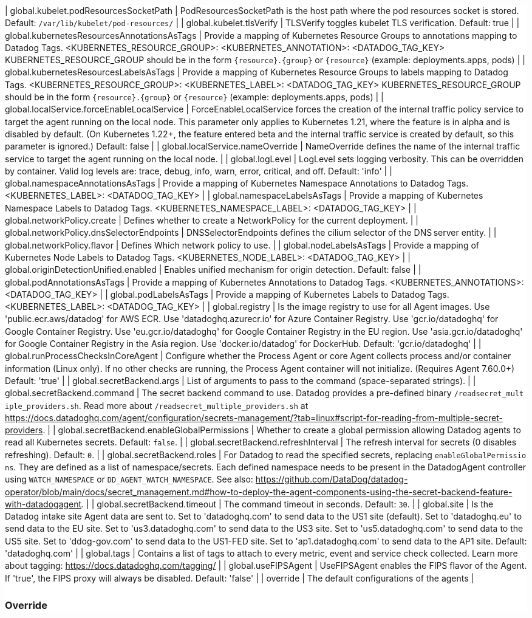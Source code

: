 | global.kubelet.podResourcesSocketPath | PodResourcesSocketPath is the host path where the pod resources socket is stored. Default: `/var/lib/kubelet/pod-resources/` |
| global.kubelet.tlsVerify | TLSVerify toggles kubelet TLS verification. Default: true |
| global.kubernetesResourcesAnnotationsAsTags | Provide a mapping of Kubernetes Resource Groups to annotations mapping to Datadog Tags. <KUBERNETES_RESOURCE_GROUP>: 		<KUBERNETES_ANNOTATION>: <DATADOG_TAG_KEY> KUBERNETES_RESOURCE_GROUP should be in the form `{resource}.{group}` or `{resource}` (example: deployments.apps, pods) |
| global.kubernetesResourcesLabelsAsTags | Provide a mapping of Kubernetes Resource Groups to labels mapping to Datadog Tags. <KUBERNETES_RESOURCE_GROUP>: 		<KUBERNETES_LABEL>: <DATADOG_TAG_KEY> KUBERNETES_RESOURCE_GROUP should be in the form `{resource}.{group}` or `{resource}` (example: deployments.apps, pods) |
| global.localService.forceEnableLocalService | ForceEnableLocalService forces the creation of the internal traffic policy service to target the agent running on the local node. This parameter only applies to Kubernetes 1.21, where the feature is in alpha and is disabled by default. (On Kubernetes 1.22+, the feature entered beta and the internal traffic service is created by default, so this parameter is ignored.) Default: false |
| global.localService.nameOverride | NameOverride defines the name of the internal traffic service to target the agent running on the local node. |
| global.logLevel | LogLevel sets logging verbosity. This can be overridden by container. Valid log levels are: trace, debug, info, warn, error, critical, and off. Default: 'info' |
| global.namespaceAnnotationsAsTags | Provide a mapping of Kubernetes Namespace Annotations to Datadog Tags. <KUBERNETES_LABEL>: <DATADOG_TAG_KEY> |
| global.namespaceLabelsAsTags | Provide a mapping of Kubernetes Namespace Labels to Datadog Tags. <KUBERNETES_NAMESPACE_LABEL>: <DATADOG_TAG_KEY> |
| global.networkPolicy.create | Defines whether to create a NetworkPolicy for the current deployment. |
| global.networkPolicy.dnsSelectorEndpoints | DNSSelectorEndpoints defines the cilium selector of the DNS server entity. |
| global.networkPolicy.flavor | Defines Which network policy to use. |
| global.nodeLabelsAsTags | Provide a mapping of Kubernetes Node Labels to Datadog Tags. <KUBERNETES_NODE_LABEL>: <DATADOG_TAG_KEY> |
| global.originDetectionUnified.enabled | Enables unified mechanism for origin detection. Default: false |
| global.podAnnotationsAsTags | Provide a mapping of Kubernetes Annotations to Datadog Tags. <KUBERNETES_ANNOTATIONS>: <DATADOG_TAG_KEY> |
| global.podLabelsAsTags | Provide a mapping of Kubernetes Labels to Datadog Tags. <KUBERNETES_LABEL>: <DATADOG_TAG_KEY> |
| global.registry | Is the image registry to use for all Agent images. Use 'public.ecr.aws/datadog' for AWS ECR. Use 'datadoghq.azurecr.io' for Azure Container Registry. Use 'gcr.io/datadoghq' for Google Container Registry. Use 'eu.gcr.io/datadoghq' for Google Container Registry in the EU region. Use 'asia.gcr.io/datadoghq' for Google Container Registry in the Asia region. Use 'docker.io/datadog' for DockerHub. Default: 'gcr.io/datadoghq' |
| global.runProcessChecksInCoreAgent | Configure whether the Process Agent or core Agent collects process and/or container information (Linux only). If no other checks are running, the Process Agent container will not initialize. (Requires Agent 7.60.0+) Default: 'true' |
| global.secretBackend.args | List of arguments to pass to the command (space-separated strings). |
| global.secretBackend.command | The secret backend command to use. Datadog provides a pre-defined binary `/readsecret_multiple_providers.sh`. Read more about `/readsecret_multiple_providers.sh` at https://docs.datadoghq.com/agent/configuration/secrets-management/?tab=linux#script-for-reading-from-multiple-secret-providers. |
| global.secretBackend.enableGlobalPermissions | Whether to create a global permission allowing Datadog agents to read all Kubernetes secrets. Default: `false`. |
| global.secretBackend.refreshInterval | The refresh interval for secrets (0 disables refreshing). Default: `0`. |
| global.secretBackend.roles | For Datadog to read the specified secrets, replacing `enableGlobalPermissions`. They are defined as a list of namespace/secrets. Each defined namespace needs to be present in the DatadogAgent controller using `WATCH_NAMESPACE` or `DD_AGENT_WATCH_NAMESPACE`. See also: https://github.com/DataDog/datadog-operator/blob/main/docs/secret_management.md#how-to-deploy-the-agent-components-using-the-secret-backend-feature-with-datadogagent. |
| global.secretBackend.timeout | The command timeout in seconds. Default: `30`. |
| global.site | Is the Datadog intake site Agent data are sent to. Set to 'datadoghq.com' to send data to the US1 site (default). Set to 'datadoghq.eu' to send data to the EU site. Set to 'us3.datadoghq.com' to send data to the US3 site. Set to 'us5.datadoghq.com' to send data to the US5 site. Set to 'ddog-gov.com' to send data to the US1-FED site. Set to 'ap1.datadoghq.com' to send data to the AP1 site. Default: 'datadoghq.com' |
| global.tags | Contains a list of tags to attach to every metric, event and service check collected. Learn more about tagging: https://docs.datadoghq.com/tagging/ |
| global.useFIPSAgent | UseFIPSAgent enables the FIPS flavor of the Agent. If 'true', the FIPS proxy will always be disabled. Default: 'false' |
| override | The default configurations of the agents |
<br>

### Override
